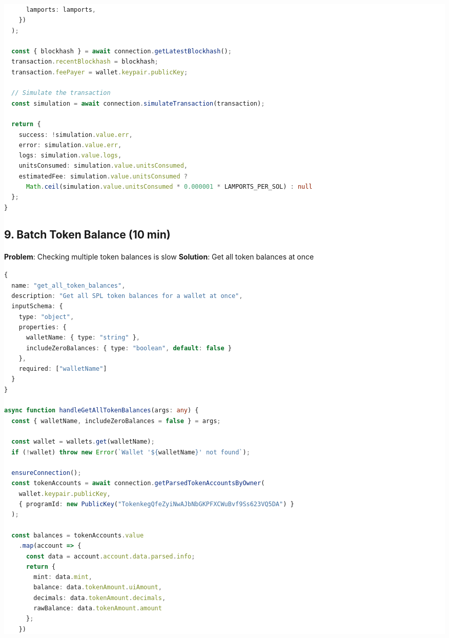 ```typescript
      lamports: lamports,
    })
  );

  const { blockhash } = await connection.getLatestBlockhash();
  transaction.recentBlockhash = blockhash;
  transaction.feePayer = wallet.keypair.publicKey;

  // Simulate the transaction
  const simulation = await connection.simulateTransaction(transaction);

  return {
    success: !simulation.value.err,
    error: simulation.value.err,
    logs: simulation.value.logs,
    unitsConsumed: simulation.value.unitsConsumed,
    estimatedFee: simulation.value.unitsConsumed ?
      Math.ceil(simulation.value.unitsConsumed * 0.000001 * LAMPORTS_PER_SOL) : null
  };
}
```

## 9. Batch Token Balance (10 min)

**Problem**: Checking multiple token balances is slow
**Solution**: Get all token balances at once

```typescript
{
  name: "get_all_token_balances",
  description: "Get all SPL token balances for a wallet at once",
  inputSchema: {
    type: "object",
    properties: {
      walletName: { type: "string" },
      includeZeroBalances: { type: "boolean", default: false }
    },
    required: ["walletName"]
  }
}

async function handleGetAllTokenBalances(args: any) {
  const { walletName, includeZeroBalances = false } = args;

  const wallet = wallets.get(walletName);
  if (!wallet) throw new Error(`Wallet '${walletName}' not found`);

  ensureConnection();
  const tokenAccounts = await connection.getParsedTokenAccountsByOwner(
    wallet.keypair.publicKey,
    { programId: new PublicKey("TokenkegQfeZyiNwAJbNbGKPFXCWuBvf9Ss623VQ5DA") }
  );

  const balances = tokenAccounts.value
    .map(account => {
      const data = account.account.data.parsed.info;
      return {
        mint: data.mint,
        balance: data.tokenAmount.uiAmount,
        decimals: data.tokenAmount.decimals,
        rawBalance: data.tokenAmount.amount
      };
    })
```
